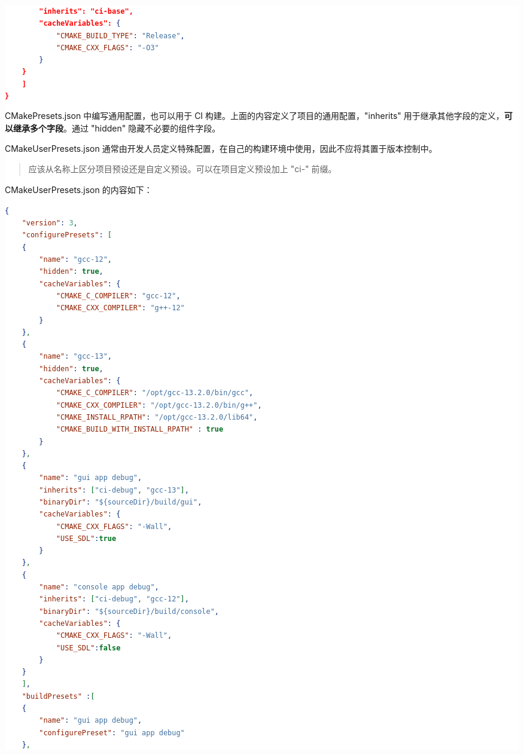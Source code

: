 ```json
        "inherits": "ci-base",
        "cacheVariables": {
            "CMAKE_BUILD_TYPE": "Release",
            "CMAKE_CXX_FLAGS": "-O3"
        }
    }
    ]
}
```

CMakePresets.json 中编写通用配置，也可以用于 CI 构建。上面的内容定义了项目的通用配置，"inherits" 用于继承其他字段的定义，**可以继承多个字段**。通过 "hidden" 隐藏不必要的组件字段。

CMakeUserPresets.json 通常由开发人员定义特殊配置，在自己的构建环境中使用，因此不应将其置于版本控制中。

> 应该从名称上区分项目预设还是自定义预设。可以在项目定义预设加上 "ci-" 前缀。

CMakeUserPresets.json 的内容如下：

```json
{
    "version": 3,
    "configurePresets": [
    {
        "name": "gcc-12",
        "hidden": true,
        "cacheVariables": {
            "CMAKE_C_COMPILER": "gcc-12",
            "CMAKE_CXX_COMPILER": "g++-12"
        }
    },
    {
        "name": "gcc-13",
        "hidden": true,
        "cacheVariables": {
            "CMAKE_C_COMPILER": "/opt/gcc-13.2.0/bin/gcc",
            "CMAKE_CXX_COMPILER": "/opt/gcc-13.2.0/bin/g++",
            "CMAKE_INSTALL_RPATH": "/opt/gcc-13.2.0/lib64",
            "CMAKE_BUILD_WITH_INSTALL_RPATH" : true
        }
    },
    {
        "name": "gui app debug",
        "inherits": ["ci-debug", "gcc-13"],
        "binaryDir": "${sourceDir}/build/gui",
        "cacheVariables": {
            "CMAKE_CXX_FLAGS": "-Wall",
            "USE_SDL":true
        }
    },
    {
        "name": "console app debug",
        "inherits": ["ci-debug", "gcc-12"],
        "binaryDir": "${sourceDir}/build/console",
        "cacheVariables": {
            "CMAKE_CXX_FLAGS": "-Wall",
            "USE_SDL":false
        }
    }
    ],
    "buildPresets" :[
    {
        "name": "gui app debug",
        "configurePreset": "gui app debug"
    },
```